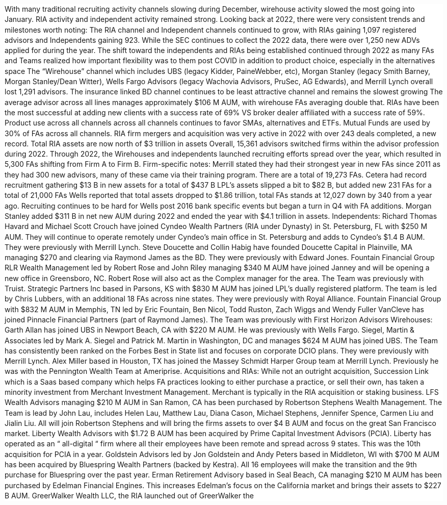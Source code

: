 With many traditional recruiting activity channels slowing during December, wirehouse activity slowed the most going into January. RIA activity and independent activity remained strong. Looking back at 2022, there were very consistent trends and milestones worth noting: The RIA channel and Independent channels continued to grow, with RIAs gaining 1,097 registered advisors and Independents gaining 923. While the SEC continues to collect the 2022 data, there were over 1,250 new ADVs applied for during the year. The shift toward the independents and RIAs being established continued through 2022 as many FAs and Teams realized how important flexibility was to them post COVID in addition to product choice, especially in the alternatives space The “Wirehouse” channel which includes UBS (legacy Kidder, PaineWebber, etc), Morgan Stanley (legacy Smith Barney, Morgan Stanley/Dean Witter), Wells Fargo Advisors (legacy Wachovia Advisors, PruSec, AG Edwards), and Merrill Lynch overall lost 1,291 advisors. The insurance linked BD channel continues to be least attractive channel and remains the slowest growing The average advisor across all lines manages approximately $106 M AUM, with wirehouse FAs averaging double that. RIAs have been the most successful at adding new clients with a success rate of 69% VS broker dealer affiliated with a success rate of 59%. Product use across all channels across all channels continues to favor SMAs, alternatives and ETFs. Mutual Funds are used by 30% of FAs across all channels. RIA firm mergers and acquisition was very active in 2022 with over 243 deals completed, a new record. Total RIA assets are now north of $3 trillion in assets Overall, 15,361 advisors switched firms within the advisor profession during 2022. Through 2022, the Wirehouses and independents launched recruiting efforts spread over the year, which resulted in 5,300 FAs shifting from Firm A to Firm B. Firm-specific notes: Merrill stated they had their strongest year in new FAs since 2011 as they had 300 new advisors, many of these came via their training program. There are a total of 19,273 FAs. Cetera had record recruitment gathering $13 B in new assets for a total of $437 B LPL’s assets slipped a bit to $82 B, but added new 231 FAs for a total of 21,000 FAs Wells reported that total assets dropped to $1.86 trillion, total FAs stands at 12,027 down by 340 from a year ago. Recruiting continues to be hard for Wells post 2016 bank specific events but began a turn in Q4 with FA additions. Morgan Stanley added $311 B in net new AUM during 2022 and ended the year with $4.1 trillion in assets. Independents: Richard Thomas Havard and Michael Scott Crouch have joined Cyndeo Wealth Partners (RIA under Dynasty) in St. Petersburg, FL with $250 M AUM. They will continue to operate remotely under Cyndeo’s main office in St. Petersburg and adds to Cyndeo’s $1.4 B AUM. They were previously with Merrill Lynch. Steve Doucette and Collin Habig have founded Doucette Capital in Plainville, MA managing $270 and clearing via Raymond James as the BD. They were previously with Edward Jones. Fountain Financial Group RLR Wealth Management led by Robert Rose and John Riley managing $340 M AUM have joined Janney and will be opening a new office in Greensboro, NC. Robert Rose will also act as the Complex manager for the area. The Team was previously with Truist. Strategic Partners Inc based in Parsons, KS with $830 M AUM has joined LPL’s dually registered platform. The team is led by Chris Lubbers, with an additional 18 FAs across nine states. They were previously with Royal Alliance. Fountain Financial Group with $832 M AUM in Memphis, TN led by Eric Fountain, Ben Nicol, Todd Ruston, Zach Wiggs and Wendy Fuller VanCleve has joined Pinnacle Financial Partners (part of Raymond James). The Team was previously with First Horizon Advisors Wirehouses: Garth Allan has joined UBS in Newport Beach, CA with $220 M AUM. He was previously with Wells Fargo. Siegel, Martin & Associates led by Mark A. Siegel and Patrick M. Martin in Washington, DC and manages $624 M AUM has joined UBS. The Team has consistently been ranked on the Forbes Best in State list and focuses on corporate DCIO plans. They were previously with Merrill Lynch. Alex Miller based in Houston, TX has joined the Massey Schmidt Harper Group team at Merrill Lynch. Previously he was with the Pennington Wealth Team at Ameriprise. Acquisitions and RIAs: While not an outright acquisition, Succession Link which is a Saas based company which helps FA practices looking to either purchase a practice, or sell their own, has taken a minority investment from Merchant Investment Management. Merchant is typically in the RIA acquisition or staking business. LFS Wealth Advisors managing $210 M AUM in San Ramon, CA has been purchased by Robertson Stephens Wealth Management. The Team is lead by John Lau, includes Helen Lau, Matthew Lau, Diana Cason, Michael Stephens, Jennifer Spence, Carmen Liu and Jialin Liu. All will join Robertson Stephens and will bring the firms assets to over $4 B AUM and focus on the great San Francisco market. Liberty Wealth Advisors with $1.72 B AUM has been acquired by Prime Capital Investment Advisors (PCIA). Liberty has operated as an “ all-digital “ firm where all their employees have been remote and spread across 9 states. This was the 10th acquisition for PCIA in a year. Goldstein Advisors led by Jon Goldstein and Andy Peters based in Middleton, WI with $700 M AUM has been acquired by Bluespring Wealth Partners (backed by Kestra). All 16 employees will make the transition and the 9th purchase for Bluespring over the past year. Erman Retirement Advisory based in Seal Beach, CA managing $210 M AUM has been purchased by Edelman Financial Engines. This increases Edelman’s focus on the California market and brings their assets to $227 B AUM. GreerWalker Wealth LLC, the RIA launched out of GreerWalker the